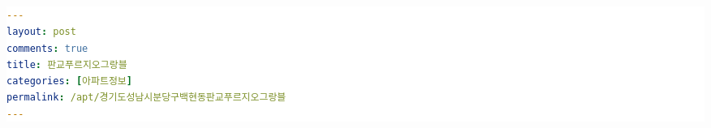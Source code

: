 ```yaml
---
layout: post
comments: true
title: 판교푸르지오그랑블
categories: [아파트정보]
permalink: /apt/경기도성남시분당구백현동판교푸르지오그랑블
---
```


<script type="text/javascript">
  google.charts.load('current', {'packages':['line', 'corechart']});
  google.charts.setOnLoadCallback(drawChart);

  function drawChart() {
    var data = new google.visualization.DataTable();
    data.addColumn('date', '거래일');
    data.addColumn('number', "매매");
    data.addColumn('number', "전세");
    data.addColumn('number', "전매");

    data.addRows([[new Date(Date.parse("2021-08-24")), null, 120000, null], [new Date(Date.parse("2021-08-21")), 285000, null, null], [new Date(Date.parse("2021-08-17")), null, null, null], [new Date(Date.parse("2021-08-17")), null, null, null], [new Date(Date.parse("2021-08-07")), null, 178000, null], [new Date(Date.parse("2021-08-05")), null, 120000, null], [new Date(Date.parse("2021-07-27")), null, null, null], [new Date(Date.parse("2021-07-23")), null, 91200, null], [new Date(Date.parse("2021-07-19")), null, 190000, null], [new Date(Date.parse("2021-07-17")), null, null, null], [new Date(Date.parse("2021-07-15")), 302000, null, null], [new Date(Date.parse("2021-07-10")), 302000, null, null], [new Date(Date.parse("2021-07-05")), 242000, null, null], [new Date(Date.parse("2021-07-03")), null, 110000, null], [new Date(Date.parse("2021-06-30")), 225000, null, null], [new Date(Date.parse("2021-06-30")), null, 150000, null], [new Date(Date.parse("2021-06-24")), null, 27000, null], [new Date(Date.parse("2021-06-14")), null, null, null], [new Date(Date.parse("2021-06-11")), null, null, null], [new Date(Date.parse("2021-06-04")), null, null, null], [new Date(Date.parse("2021-06-01")), 228000, null, null], [new Date(Date.parse("2021-05-18")), null, null, null], [new Date(Date.parse("2021-05-13")), 210000, null, null], [new Date(Date.parse("2021-05-10")), null, null, null], [new Date(Date.parse("2021-05-07")), null, null, null], [new Date(Date.parse("2021-05-06")), 237800, null, null], [new Date(Date.parse("2021-05-06")), null, 136500, null], [new Date(Date.parse("2021-04-30")), null, 120000, null], [new Date(Date.parse("2021-04-29")), 355000, null, null], [new Date(Date.parse("2021-04-22")), null, 160000, null], [new Date(Date.parse("2021-04-21")), null, 115500, null], [new Date(Date.parse("2021-04-08")), null, 136000, null], [new Date(Date.parse("2021-04-03")), null, 155000, null], [new Date(Date.parse("2021-04-02")), null, 92400, null], [new Date(Date.parse("2021-03-26")), null, 160000, null], [new Date(Date.parse("2021-03-18")), null, 150000, null], [new Date(Date.parse("2021-03-03")), 238000, null, null], [new Date(Date.parse("2021-03-02")), null, 110000, null], [new Date(Date.parse("2021-02-28")), null, 88000, null], [new Date(Date.parse("2021-02-25")), 203000, null, null], [new Date(Date.parse("2021-02-19")), null, 200000, null], [new Date(Date.parse("2021-02-17")), null, null, null], [new Date(Date.parse("2021-02-10")), null, null, null], [new Date(Date.parse("2021-02-09")), null, 143000, null], [new Date(Date.parse("2021-02-06")), 245000, null, null], [new Date(Date.parse("2021-01-30")), null, 135000, null], [new Date(Date.parse("2021-01-30")), null, 98000, null], [new Date(Date.parse("2021-01-14")), null, 99700, null], [new Date(Date.parse("2021-01-08")), 241000, null, null], [new Date(Date.parse("2021-01-07")), null, null, null], [new Date(Date.parse("2020-12-30")), null, null, null], [new Date(Date.parse("2020-12-19")), null, null, null], [new Date(Date.parse("2020-12-15")), null, null, null], [new Date(Date.parse("2020-12-11")), 265000, null, null], [new Date(Date.parse("2020-12-05")), null, null, null], [new Date(Date.parse("2020-12-04")), 209000, null, null], [new Date(Date.parse("2020-12-04")), null, 130000, null], [new Date(Date.parse("2020-11-21")), null, 86000, null], [new Date(Date.parse("2020-11-13")), null, 110000, null], [new Date(Date.parse("2020-11-13")), null, null, null], [new Date(Date.parse("2020-11-10")), null, 143000, null], [new Date(Date.parse("2020-11-09")), null, 105000, null], [new Date(Date.parse("2020-11-07")), null, 150000, null], [new Date(Date.parse("2020-10-28")), 186000, null, null], [new Date(Date.parse("2020-10-27")), null, 96600, null], [new Date(Date.parse("2020-10-24")), 221000, null, null], [new Date(Date.parse("2020-10-23")), null, null, null], [new Date(Date.parse("2020-10-09")), 215000, null, null], [new Date(Date.parse("2020-10-09")), null, 130000, null], [new Date(Date.parse("2020-10-08")), null, 150000, null], [new Date(Date.parse("2020-09-18")), 302000, null, null], [new Date(Date.parse("2020-09-10")), null, 126000, null], [new Date(Date.parse("2020-09-10")), null, 104000, null], [new Date(Date.parse("2020-09-05")), null, null, null]]);
